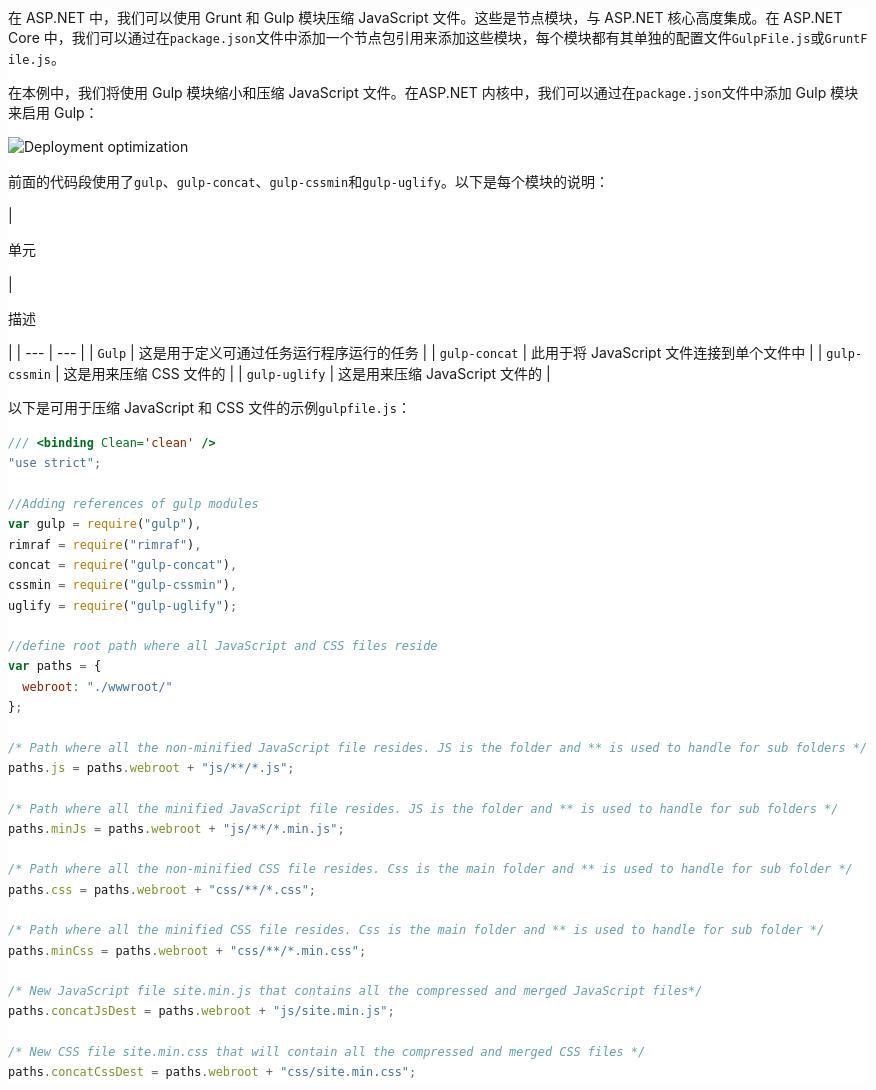 在 ASP.NET 中，我们可以使用 Grunt 和 Gulp 模块压缩 JavaScript 文件。这些是节点模块，与 ASP.NET 核心高度集成。在 ASP.NET Core 中，我们可以通过在`package.json`文件中添加一个节点包引用来添加这些模块，每个模块都有其单独的配置文件`GulpFile.js`或`GruntFile.js`。

在本例中，我们将使用 Gulp 模块缩小和压缩 JavaScript 文件。在ASP.NET 内核中，我们可以通过在`package.json`文件中添加 Gulp 模块来启用 Gulp：

![Deployment optimization](../images/00116.jpeg)

前面的代码段使用了`gulp`、`gulp-concat`、`gulp-cssmin`和`gulp-uglify`。以下是每个模块的说明：

<colgroup class="calibre18"><col class="calibre19"> <col class="calibre19"></colgroup> 
| 

单元

 | 

描述

 |
| --- | --- |
| `Gulp` | 这是用于定义可通过任务运行程序运行的任务 |
| `gulp-concat` | 此用于将 JavaScript 文件连接到单个文件中 |
| `gulp-cssmin` | 这是用来压缩 CSS 文件的 |
| `gulp-uglify` | 这是用来压缩 JavaScript 文件的 |

以下是可用于压缩 JavaScript 和 CSS 文件的示例`gulpfile.js`：

```js
/// <binding Clean='clean' />
"use strict";

//Adding references of gulp modules
var gulp = require("gulp"),
rimraf = require("rimraf"),
concat = require("gulp-concat"),
cssmin = require("gulp-cssmin"),
uglify = require("gulp-uglify");

//define root path where all JavaScript and CSS files reside
var paths = {
  webroot: "./wwwroot/"
};

/* Path where all the non-minified JavaScript file resides. JS is the folder and ** is used to handle for sub folders */
paths.js = paths.webroot + "js/**/*.js";

/* Path where all the minified JavaScript file resides. JS is the folder and ** is used to handle for sub folders */
paths.minJs = paths.webroot + "js/**/*.min.js";

/* Path where all the non-minified CSS file resides. Css is the main folder and ** is used to handle for sub folder */
paths.css = paths.webroot + "css/**/*.css";

/* Path where all the minified CSS file resides. Css is the main folder and ** is used to handle for sub folder */
paths.minCss = paths.webroot + "css/**/*.min.css";

/* New JavaScript file site.min.js that contains all the compressed and merged JavaScript files*/
paths.concatJsDest = paths.webroot + "js/site.min.js";

/* New CSS file site.min.css that will contain all the compressed and merged CSS files */
paths.concatCssDest = paths.webroot + "css/site.min.css";
```